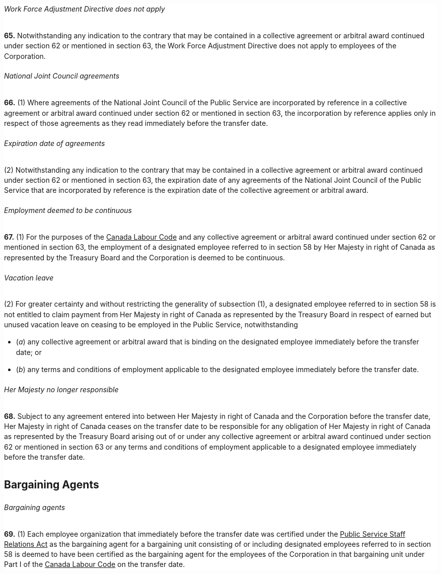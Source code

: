 ###### Work Force Adjustment Directive does not apply

**65.** Notwithstanding any indication to the contrary that may be contained in a collective agreement or arbitral award continued under section 62 or mentioned in section 63, the Work Force Adjustment Directive does not apply to employees of the Corporation.

###### National Joint Council agreements

**66.** (1) Where agreements of the National Joint Council of the Public Service are incorporated by reference in a collective agreement or arbitral award continued under section 62 or mentioned in section 63, the incorporation by reference applies only in respect of those agreements as they read immediately before the transfer date.

###### Expiration date of agreements

(2) Notwithstanding any indication to the contrary that may be contained in a collective agreement or arbitral award continued under section 62 or mentioned in section 63, the expiration date of any agreements of the National Joint Council of the Public Service that are incorporated by reference is the expiration date of the collective agreement or arbitral award.

###### Employment deemed to be continuous

**67.** (1) For the purposes of the [Canada Labour Code](/canada/eng/acts/L/L-2.md) and any collective agreement or arbitral award continued under section 62 or mentioned in section 63, the employment of a designated employee referred to in section 58 by Her Majesty in right of Canada as represented by the Treasury Board and the Corporation is deemed to be continuous.

###### Vacation leave

(2) For greater certainty and without restricting the generality of subsection (1), a designated employee referred to in section 58 is not entitled to claim payment from Her Majesty in right of Canada as represented by the Treasury Board in respect of earned but unused vacation leave on ceasing to be employed in the Public Service, notwithstanding

  * (_a_) any collective agreement or arbitral award that is binding on the designated employee immediately before the transfer date; or

  * (_b_) any terms and conditions of employment applicable to the designated employee immediately before the transfer date.

###### Her Majesty no longer responsible

**68.** Subject to any agreement entered into between Her Majesty in right of Canada and the Corporation before the transfer date, Her Majesty in right of Canada ceases on the transfer date to be responsible for any obligation of Her Majesty in right of Canada as represented by the Treasury Board arising out of or under any collective agreement or arbitral award continued under section 62 or mentioned in section 63 or any terms and conditions of employment applicable to a designated employee immediately before the transfer date.

## Bargaining Agents

###### Bargaining agents

**69.** (1) Each employee organization that immediately before the transfer date was certified under the [Public Service Staff Relations Act](/canada/eng/acts/P/P-35.md) as the bargaining agent for a bargaining unit consisting of or including designated employees referred to in section 58 is deemed to have been certified as the bargaining agent for the employees of the Corporation in that bargaining unit under Part I of the [Canada Labour Code](/canada/eng/acts/L/L-2.md) on the transfer date.
